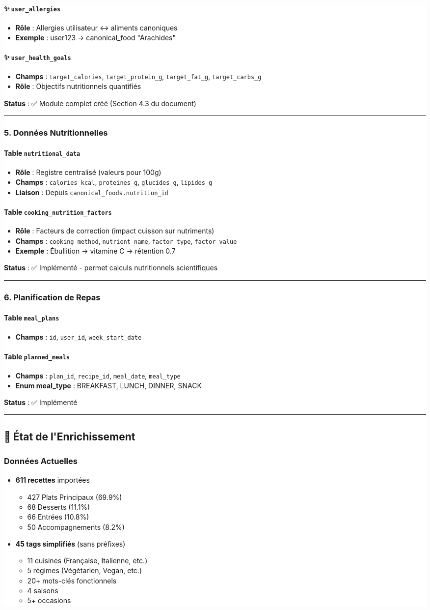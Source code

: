 #### ✨ `user_allergies`
- **Rôle** : Allergies utilisateur ↔ aliments canoniques
- **Exemple** : user123 → canonical_food "Arachides"

#### ✨ `user_health_goals`
- **Champs** : `target_calories`, `target_protein_g`, `target_fat_g`, `target_carbs_g`
- **Rôle** : Objectifs nutritionnels quantifiés

**Status** : ✅ Module complet créé (Section 4.3 du document)

---

### 5. Données Nutritionnelles

#### Table `nutritional_data`
- **Rôle** : Registre centralisé (valeurs pour 100g)
- **Champs** : `calories_kcal`, `proteines_g`, `glucides_g`, `lipides_g`
- **Liaison** : Depuis `canonical_foods.nutrition_id`

#### Table `cooking_nutrition_factors`
- **Rôle** : Facteurs de correction (impact cuisson sur nutriments)
- **Champs** : `cooking_method`, `nutrient_name`, `factor_type`, `factor_value`
- **Exemple** : Ébullition → vitamine C → rétention 0.7

**Status** : ✅ Implémenté - permet calculs nutritionnels scientifiques

---

### 6. Planification de Repas

#### Table `meal_plans`
- **Champs** : `id`, `user_id`, `week_start_date`

#### Table `planned_meals`
- **Champs** : `plan_id`, `recipe_id`, `meal_date`, `meal_type`
- **Enum meal_type** : BREAKFAST, LUNCH, DINNER, SNACK

**Status** : ✅ Implémenté

---

## 🎯 État de l'Enrichissement

### Données Actuelles
- **611 recettes** importées
  - 427 Plats Principaux (69.9%)
  - 68 Desserts (11.1%)
  - 66 Entrées (10.8%)
  - 50 Accompagnements (8.2%)

- **45 tags simplifiés** (sans préfixes)
  - 11 cuisines (Française, Italienne, etc.)
  - 5 régimes (Végétarien, Vegan, etc.)
  - 20+ mots-clés fonctionnels
  - 4 saisons
  - 5+ occasions
